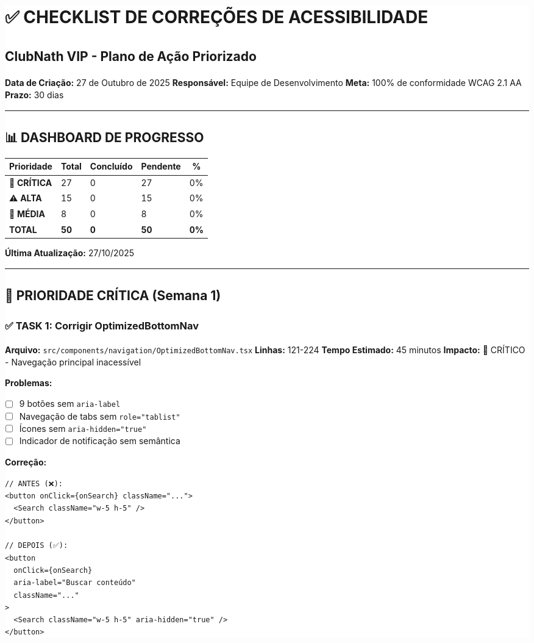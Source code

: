 # ✅ CHECKLIST DE CORREÇÕES DE ACESSIBILIDADE
## ClubNath VIP - Plano de Ação Priorizado

**Data de Criação:** 27 de Outubro de 2025
**Responsável:** Equipe de Desenvolvimento
**Meta:** 100% de conformidade WCAG 2.1 AA
**Prazo:** 30 dias

---

## 📊 DASHBOARD DE PROGRESSO

| Prioridade | Total | Concluído | Pendente | % |
|------------|-------|-----------|----------|---|
| 🚨 **CRÍTICA** | 27 | 0 | 27 | 0% |
| ⚠️ **ALTA** | 15 | 0 | 15 | 0% |
| 🔵 **MÉDIA** | 8 | 0 | 8 | 0% |
| **TOTAL** | **50** | **0** | **50** | **0%** |

**Última Atualização:** 27/10/2025

---

## 🚨 PRIORIDADE CRÍTICA (Semana 1)

### ✅ TASK 1: Corrigir OptimizedBottomNav

**Arquivo:** `src/components/navigation/OptimizedBottomNav.tsx`
**Linhas:** 121-224
**Tempo Estimado:** 45 minutos
**Impacto:** 🔴 CRÍTICO - Navegação principal inacessível

**Problemas:**
- [ ] 9 botões sem `aria-label`
- [ ] Navegação de tabs sem `role="tablist"`
- [ ] Ícones sem `aria-hidden="true"`
- [ ] Indicador de notificação sem semântica

**Correção:**

```tsx
// ANTES (❌):
<button onClick={onSearch} className="...">
  <Search className="w-5 h-5" />
</button>

// DEPOIS (✅):
<button
  onClick={onSearch}
  aria-label="Buscar conteúdo"
  className="..."
>
  <Search className="w-5 h-5" aria-hidden="true" />
</button>
```
